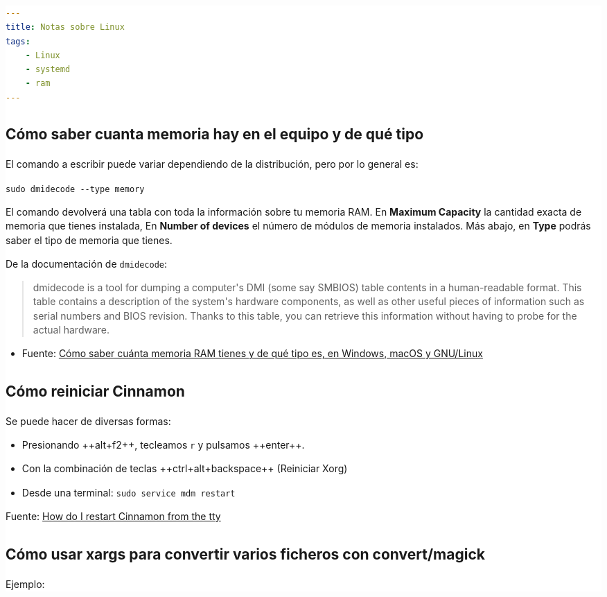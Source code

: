 ```yaml
---
title: Notas sobre Linux
tags:
    - Linux
    - systemd
    - ram
---
```


## Cómo saber cuanta memoria hay en el equipo y de qué tipo

El comando a escribir puede variar dependiendo de la distribución, pero por lo 
general es:

```shell
sudo dmidecode --type memory
```

El comando devolverá una tabla con toda la información sobre tu memoria RAM. En
__Maximum Capacity__ la cantidad exacta de memoria que tienes instalada, En
__Number of devices__ el número de módulos de memoria instalados. Más abajo, en
__Type__ podrás saber el tipo de memoria que tienes.

De la documentación de `dmidecode`:

> dmidecode  is  a  tool for dumping a computer's DMI (some say SMBIOS) table
> contents in a human-readable format. This table contains a description of the
> system's hardware components, as well as  other  useful pieces  of
> information such as serial numbers and BIOS revision. Thanks to this table,
> you can retrieve this information without having to probe for the actual
> hardware.

- Fuente: [Cómo saber cuánta memoria RAM tienes y de qué tipo es, en Windows, macOS y GNU/Linux](https://www.xataka.com/basics/como-saber-cuanta-memoria-ram-tienes-que-tipo-windows-macos-gnu-linux)



## Cómo reiniciar Cinnamon

Se puede hacer de diversas formas:

- Presionando ++alt+f2++, tecleamos `r` y pulsamos ++enter++.

- Con la combinación de teclas ++ctrl+alt+backspace++ (Reiniciar Xorg)

- Desde una terminal: `sudo service mdm restart`


Fuente: [How do I restart Cinnamon from the tty](https://askubuntu.com/questions/143838/how-do-i-restart-cinnamon-from-the-tty)


## Cómo usar xargs para convertir varios ficheros con convert/magick

Ejemplo: 
